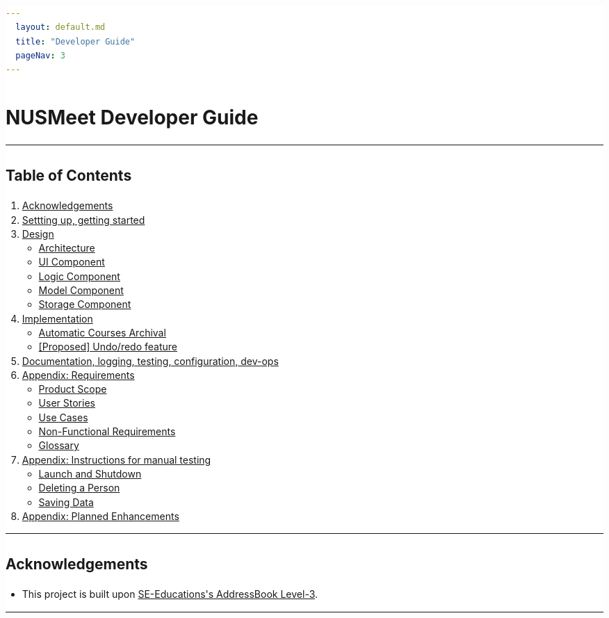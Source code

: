```yaml
---
  layout: default.md
  title: "Developer Guide"
  pageNav: 3
---
```


# NUSMeet Developer Guide


<page-nav-print />

---

## **Table of Contents**

1. [Acknowledgements](#acknowledgements)
2. [Settting up, getting started](#setting-up-getting-started)
3. [Design](#design)
    * [Architecture](#architecture)
    * [UI Component](#ui-component)
    * [Logic Component](#logic-component)
    * [Model Component](#model-component)
    * [Storage Component](#storage-component)
4. [Implementation](#implementation)
    * [Automatic Courses Archival](#automatic-courses-archival)
    * [\[Proposed\] Undo/redo feature](#proposed-undo-redo-feature)
5. [Documentation, logging, testing, configuration, dev-ops](#documentation-logging-testing-configuration-dev-ops)
6. [Appendix: Requirements](#appendix-requirements)
    * [Product Scope](#product-scope)
    * [User Stories](#user-stories)
    * [Use Cases](#use-cases)
    * [Non-Functional Requirements](#non-functional-requirements)
    * [Glossary](#glossary)  
7. [Appendix: Instructions for manual testing](#appendix-instructions-for-manual-testing)
    * [Launch and Shutdown](#launch-and-shutdown)
    * [Deleting a Person](#deleting-a-person)
    * [Saving Data](#saving-data)
8. [Appendix: Planned Enhancements](#appendix-planned-enhancements)

---

## **Acknowledgements**
 
- This project is built upon [SE-Educations's AddressBook Level-3](https://se-education.org/addressbook-level3/).

---
